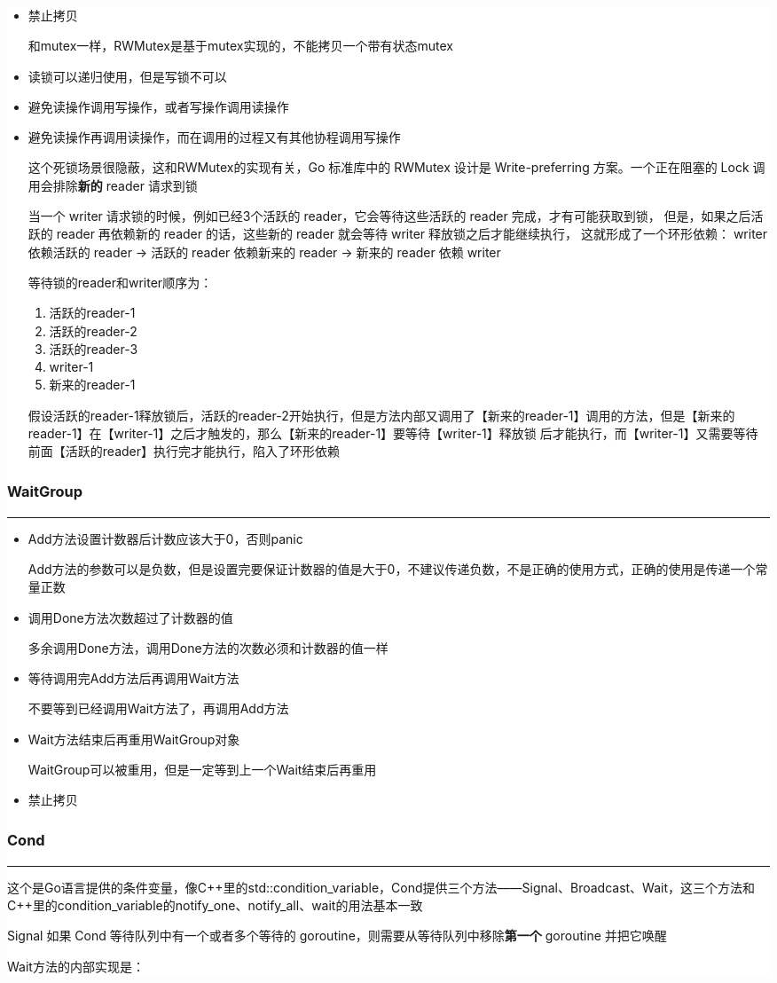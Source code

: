 * 禁止拷贝
	
	和mutex一样，RWMutex是基于mutex实现的，不能拷贝一个带有状态mutex
	
* 读锁可以递归使用，但是写锁不可以
	
* 避免读操作调用写操作，或者写操作调用读操作

* 避免读操作再调用读操作，而在调用的过程又有其他协程调用写操作

	这个死锁场景很隐蔽，这和RWMutex的实现有关，Go 标准库中的 RWMutex 设计是 Write-preferring 方案。一个正在阻塞的 Lock 调用会排除**新的** reader 请求到锁
	
	当一个 writer 请求锁的时候，例如已经3个活跃的 reader，它会等待这些活跃的 reader 完成，才有可能获取到锁，
	但是，如果之后活跃的 reader 再依赖新的 reader 的话，这些新的 reader 就会等待 writer 释放锁之后才能继续执行，
	这就形成了一个环形依赖： writer 依赖活跃的 reader -> 活跃的 reader 依赖新来的 reader -> 新来的 reader 依赖 writer
	
	等待锁的reader和writer顺序为：
	
	1. 活跃的reader-1
	2. 活跃的reader-2
	3. 活跃的reader-3
	4. writer-1
	5. 新来的reader-1

	假设活跃的reader-1释放锁后，活跃的reader-2开始执行，但是方法内部又调用了【新来的reader-1】调用的方法，但是【新来的reader-1】在【writer-1】之后才触发的，那么【新来的reader-1】要等待【writer-1】释放锁
	后才能执行，而【writer-1】又需要等待前面【活跃的reader】执行完才能执行，陷入了环形依赖
	
### WaitGroup
--------------------------------------------------

* Add方法设置计数器后计数应该大于0，否则panic
	
	Add方法的参数可以是负数，但是设置完要保证计数器的值是大于0，不建议传递负数，不是正确的使用方式，正确的使用是传递一个常量正数
	
* 调用Done方法次数超过了计数器的值
	
	多余调用Done方法，调用Done方法的次数必须和计数器的值一样
	
* 等待调用完Add方法后再调用Wait方法
	
	不要等到已经调用Wait方法了，再调用Add方法
	
* Wait方法结束后再重用WaitGroup对象
	
	WaitGroup可以被重用，但是一定等到上一个Wait结束后再重用
	
* 禁止拷贝

### Cond
--------------------------------------------------

这个是Go语言提供的条件变量，像C++里的std::condition_variable，Cond提供三个方法——Signal、Broadcast、Wait，这三个方法和C++里的condition_variable的notify_one、notify_all、wait的用法基本一致

Signal 如果 Cond 等待队列中有一个或者多个等待的 goroutine，则需要从等待队列中移除**第一个** goroutine 并把它唤醒

Wait方法的内部实现是：
	